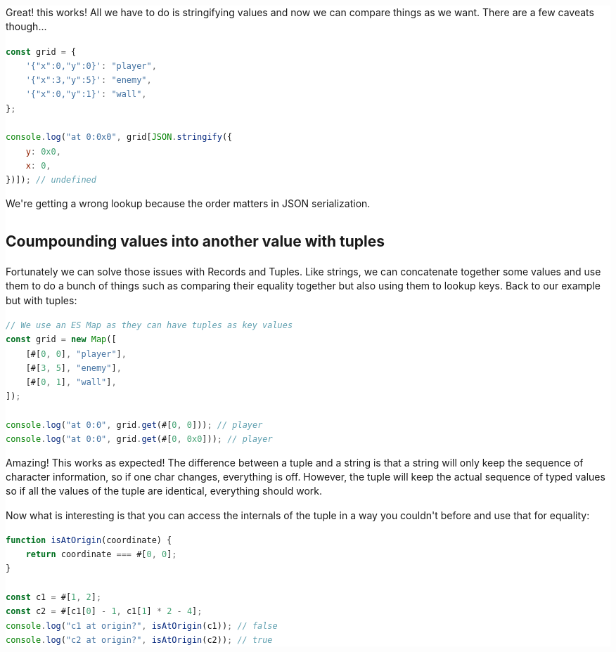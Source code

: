 Great! this works! All we have to do is stringifying values and now we can compare things as we want. There are a few caveats though...


```js
const grid = {
    '{"x":0,"y":0}': "player",
    '{"x":3,"y":5}': "enemy",
    '{"x":0,"y":1}': "wall",
};

console.log("at 0:0x0", grid[JSON.stringify({
    y: 0x0,
    x: 0,
})]); // undefined
```

We're getting a wrong lookup because the order matters in JSON serialization.

## Coumpounding values into another value with tuples

Fortunately we can solve those issues with Records and Tuples. Like strings, we can concatenate together some values and use them to do a bunch of things such as comparing their equality together but also using them to lookup keys. Back to our example but with tuples:

```js
// We use an ES Map as they can have tuples as key values
const grid = new Map([
    [#[0, 0], "player"],
    [#[3, 5], "enemy"],
    [#[0, 1], "wall"],
]);

console.log("at 0:0", grid.get(#[0, 0])); // player
console.log("at 0:0", grid.get(#[0, 0x0])); // player
```

Amazing! This works as expected! The difference between a tuple and a string is that a string will only keep the sequence of character information, so if one char changes, everything is off. However, the tuple will keep the actual sequence of typed values so if all the values of the tuple are identical, everything should work.

Now what is interesting is that you can access the internals of the tuple in a way you couldn't before and use that for equality:

```js
function isAtOrigin(coordinate) {
    return coordinate === #[0, 0];
}

const c1 = #[1, 2];
const c2 = #[c1[0] - 1, c1[1] * 2 - 4];
console.log("c1 at origin?", isAtOrigin(c1)); // false
console.log("c2 at origin?", isAtOrigin(c2)); // true
```


[rt]: https://github.com/tc39/proposal-record-tuple
[fr]: ./fr.html
[2ality]: https://2ality.com/2020/05/records-tuples-first-look.html
[Redux]: https://redux.js.org/
[Immutable.js]: https://immutable-js.github.io/immutable-js/
[Deep Path Properties for Record]: https://github.com/tc39/proposal-deep-path-properties-for-record/
[Symbols as WeakMap Keys]: https://github.com/tc39/proposal-symbols-as-weakmap-keys
[cookbook]: ../cookbook/index.html